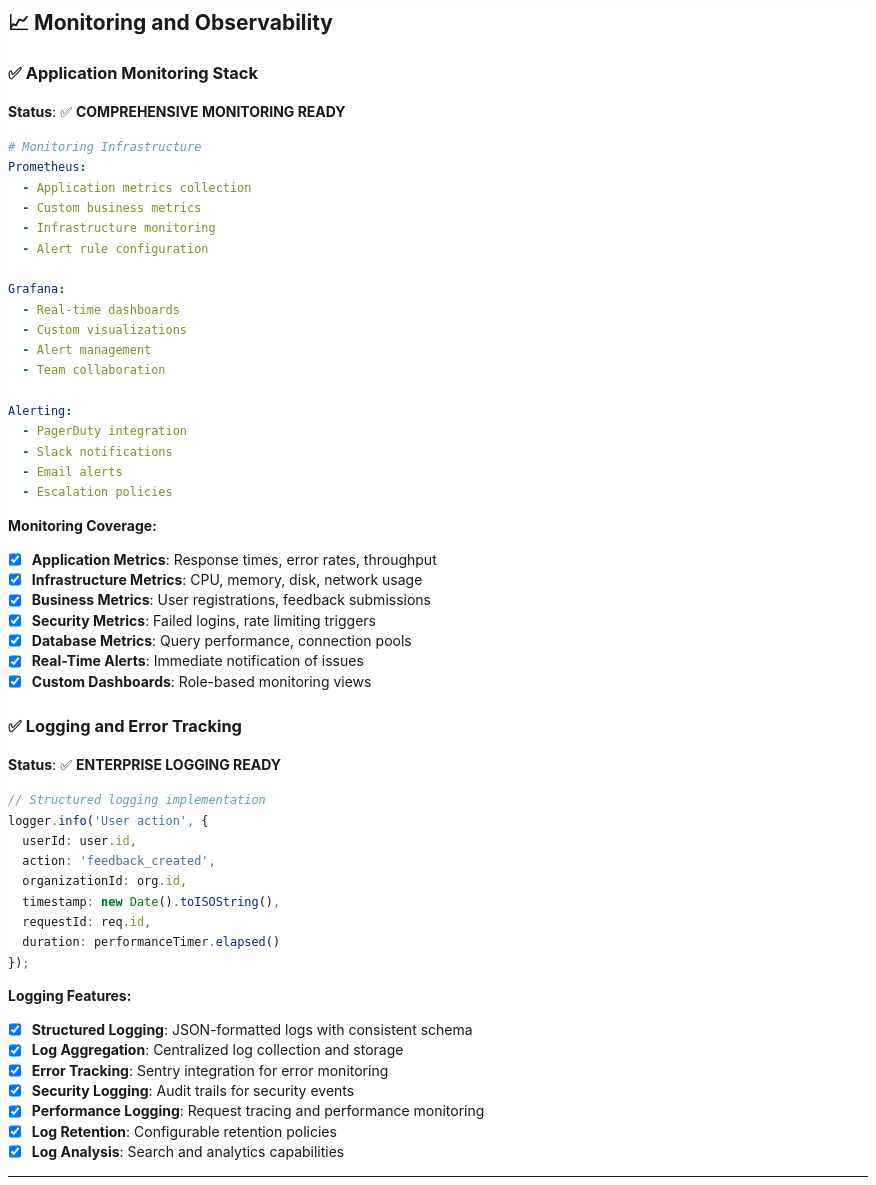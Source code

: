 
## 📈 **Monitoring and Observability**

### **✅ Application Monitoring Stack**
**Status**: ✅ **COMPREHENSIVE MONITORING READY**

```yaml
# Monitoring Infrastructure
Prometheus:
  - Application metrics collection
  - Custom business metrics
  - Infrastructure monitoring
  - Alert rule configuration

Grafana:
  - Real-time dashboards
  - Custom visualizations
  - Alert management
  - Team collaboration

Alerting:
  - PagerDuty integration
  - Slack notifications
  - Email alerts
  - Escalation policies
```

**Monitoring Coverage:**
- [x] **Application Metrics**: Response times, error rates, throughput
- [x] **Infrastructure Metrics**: CPU, memory, disk, network usage
- [x] **Business Metrics**: User registrations, feedback submissions
- [x] **Security Metrics**: Failed logins, rate limiting triggers
- [x] **Database Metrics**: Query performance, connection pools
- [x] **Real-Time Alerts**: Immediate notification of issues
- [x] **Custom Dashboards**: Role-based monitoring views

### **✅ Logging and Error Tracking**
**Status**: ✅ **ENTERPRISE LOGGING READY**

```typescript
// Structured logging implementation
logger.info('User action', {
  userId: user.id,
  action: 'feedback_created',
  organizationId: org.id,
  timestamp: new Date().toISOString(),
  requestId: req.id,
  duration: performanceTimer.elapsed()
});
```

**Logging Features:**
- [x] **Structured Logging**: JSON-formatted logs with consistent schema
- [x] **Log Aggregation**: Centralized log collection and storage
- [x] **Error Tracking**: Sentry integration for error monitoring
- [x] **Security Logging**: Audit trails for security events
- [x] **Performance Logging**: Request tracing and performance monitoring
- [x] **Log Retention**: Configurable retention policies
- [x] **Log Analysis**: Search and analytics capabilities

---